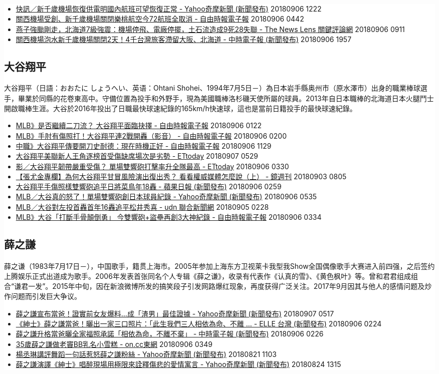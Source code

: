 - [快訊／新千歲機場恢復供電明國內航班可望恢復正常 - Yahoo奇摩新聞 (新聞發布)](https://tw.news.yahoo.com/%E5%BF%AB%E8%A8%8A-%E6%96%B0%E5%8D%83%E6%AD%B2%E6%A9%9F%E5%A0%B4%E6%81%A2%E5%BE%A9%E4%BE%9B%E9%9B%BB-%E6%98%8E%E5%9C%8B%E5%85%A7%E8%88%AA%E7%8F%AD%E5%8F%AF%E6%9C%9B%E6%81%A2%E5%BE%A9%E6%AD%A3%E5%B8%B8-120053212.html "快訊／新千歲機場恢復供電明國內航班可望恢復正常 - Yahoo奇摩新聞 (新聞發布)") 20180906 1222
- [關西機場受創、新千歲機場關閉樂桃航空今72航班全取消 - 自由時報電子報](http://news.ltn.com.tw/news/life/breakingnews/2542933 "關西機場受創、新千歲機場關閉樂桃航空今72航班全取消 - 自由時報電子報") 20180906 0442
- [燕子強颱剛走，北海道7級強震：機場停飛、電廠停擺，土石流造成9死28失聯 - The News Lens 關鍵評論網](https://www.thenewslens.com/article/103542 "燕子強颱剛走，北海道7級強震：機場停飛、電廠停擺，土石流造成9死28失聯 - The News Lens 關鍵評論網") 20180906 0911
- [關西機場泡水新千歲機場關閉2天！4千台灣旅客滯留大阪、北海道 - 中時電子報 (新聞發布)](https://www.chinatimes.com/newspapers/20180907000550-260102 "關西機場泡水新千歲機場關閉2天！4千台灣旅客滯留大阪、北海道 - 中時電子報 (新聞發布)") 20180906 1957

## 大谷翔平

大谷翔平（日語：おおたに しょうへい、英语：Ohtani Shohei、1994年7月5日－）為日本岩手縣奥州市（原水澤市）出身的職業棒球選手，畢業於同縣的花卷東高中。守備位置為投手和外野手，現為美國職棒洛杉磯天使所屬的球員。2013年自日本職棒的北海道日本火腿鬥士開啟職棒生涯。大谷於2016年投出了日職最快球速紀錄的165km/h快速球，這也是當前日籍投手的最快球速紀錄。
- [MLB》是否繼續二刀流？ 大谷翔平面臨抉擇 - 自由時報電子報](http://sports.ltn.com.tw/news/breakingnews/2542642 "MLB》是否繼續二刀流？ 大谷翔平面臨抉擇 - 自由時報電子報") 20180906 0122
- [MLB》手肘有傷照打！大谷翔平連2戰開轟（影音） - 自由時報電子報](http://sports.ltn.com.tw/news/breakingnews/2542735 "MLB》手肘有傷照打！大谷翔平連2戰開轟（影音） - 自由時報電子報") 20180906 0200
- [中職》大谷翔平傳要開刀史耐德：現在時機正好 - 自由時報電子報](http://sports.ltn.com.tw/news/breakingnews/2543574 "中職》大谷翔平傳要開刀史耐德：現在時機正好 - 自由時報電子報") 20180906 1129
- [大谷翔平美聯新人王角逐榜首受傷缺席場次是劣勢 - ETtoday](https://www.ettoday.net/news/20180907/1253665.htm "大谷翔平美聯新人王角逐榜首受傷缺席場次是劣勢 - ETtoday") 20180907 0529
- [影／大谷翔平韌帶嚴重受傷？ 單場雙響砲打擊率升全隊最高 - ETtoday](https://sports.ettoday.net/news/1252649 "影／大谷翔平韌帶嚴重受傷？ 單場雙響砲打擊率升全隊最高 - ETtoday") 20180906 0330
- [【張尤金專欄】為何大谷翔平甘冒風險演出復出秀？ 看看權威媒體怎麼說（上） - 鏡週刊](https://www.mirrormedia.mg/story/20180903web002 "【張尤金專欄】為何大谷翔平甘冒風險演出復出秀？ 看看權威媒體怎麼說（上） - 鏡週刊") 20180903 0805
- [大谷翔平手傷照樣雙響砲追平日將菜鳥年18轟 - 蘋果日報 (新聞發布)](https://tw.sports.appledaily.com/realtime/20180906/1424768 "大谷翔平手傷照樣雙響砲追平日將菜鳥年18轟 - 蘋果日報 (新聞發布)") 20180906 0259
- [MLB／大谷真的怒了！單場雙響砲創日本球員紀錄 - Yahoo奇摩新聞 (新聞發布)](https://tw.news.yahoo.com/mlb%EF%BC%8F%E5%A4%A7%E8%B0%B7%E7%9C%9F%E7%9A%84%E6%80%92%E4%BA%86%EF%BC%81%E5%96%AE%E5%A0%B4%E9%9B%99%E9%9F%BF%E7%A0%B2%E5%89%B5%E6%97%A5%E6%9C%AC%E7%90%83%E5%93%A1%E7%B4%80%E9%8C%84-053152486.html "MLB／大谷真的怒了！單場雙響砲創日本球員紀錄 - Yahoo奇摩新聞 (新聞發布)") 20180906 0535
- [MLB／大谷對左投首轟首年16轟追平松井秀喜 - udn 聯合新聞網](https://udn.com/news/story/6999/3349397 "MLB／大谷對左投首轟首年16轟追平松井秀喜 - udn 聯合新聞網") 20180905 0228
- [MLB》大谷「打斷手骨顛倒勇」 今雙響砲+盜壘再創3大神紀錄 - 自由時報電子報](http://sports.ltn.com.tw/news/breakingnews/2542788 "MLB》大谷「打斷手骨顛倒勇」 今雙響砲+盜壘再創3大神紀錄 - 自由時報電子報") 20180906 0334

## 薛之謙

薛之谦（1983年7月17日－），中国歌手，籍贯上海市。2005年参加上海东方卫视莱卡我型我Show全国偶像歌手大赛进入前四强，之后签约上腾娱乐正式出道成为歌手。2006年发表首张同名个人专辑《薛之谦》，收录有代表作《认真的雪》、《黄色枫叶》等。曾和君君组成组合“谦君一发”。2015年中旬，因在新浪微博所发的搞笑段子引发网路爆红现象，再度获得广泛关注。2017年9月因其与他人的感情问题及炒作问题而引发巨大争议。
- [薛之謙宣布當爸！證實前女友爆料…成「渣男」最佳證據 - Yahoo奇摩新聞 (新聞發布)](https://tw.news.yahoo.com/%E8%96%9B%E4%B9%8B%E8%AC%99%E5%AE%A3%E5%B8%83%E7%95%B6%E7%88%B8-%E8%AD%89%E5%AF%A6%E5%89%8D%E5%A5%B3%E5%8F%8B%E7%88%86%E6%96%99-%E6%88%90-%E6%B8%A3%E7%94%B7-%E6%9C%80%E4%BD%B3%E8%AD%89%E6%93%9A-044600429.html "薛之謙宣布當爸！證實前女友爆料…成「渣男」最佳證據 - Yahoo奇摩新聞 (新聞發布)") 20180907 0517
- [《紳士》薛之謙當爸！曬出一家三口照片：「此生我們三人相依為命、不離 ... - ELLE 台灣 (新聞發布)](https://www.elle.com/tw/entertainment/gossip/g23000397/news-0906/ "《紳士》薛之謙當爸！曬出一家三口照片：「此生我們三人相依為命、不離 ... - ELLE 台灣 (新聞發布)") 20180906 0224
- [薛之謙升格當爸曬全家福照承諾「相依為命，不離不棄」 - 中時電子報 (新聞發布)](https://www.chinatimes.com/realtimenews/20180906001578-260404 "薛之謙升格當爸曬全家福照承諾「相依為命，不離不棄」 - 中時電子報 (新聞發布)") 20180906 0226
- [35歲薛之謙做老竇BB乳名小雪糕 - on.cc東網](http://hk.on.cc/hk/bkn/cnt/entertainment/20180906/bkn-20180906110310804-0906_00862_001.html "35歲薛之謙做老竇BB乳名小雪糕 - on.cc東網") 20180906 0349
- [楊丞琳講評舞蹈一句話惹怒薛之謙粉絲 - Yahoo奇摩新聞 (新聞發布)](https://tw.news.yahoo.com/%E6%A5%8A%E4%B8%9E%E7%90%B3%E8%AC%9B%E8%A9%95%E8%88%9E%E8%B9%88-%E5%8F%A5%E8%A9%B1%E6%83%B9%E6%80%92%E8%96%9B%E4%B9%8B%E8%AC%99%E7%B2%89%E7%B5%B2-103508328.html "楊丞琳講評舞蹈一句話惹怒薛之謙粉絲 - Yahoo奇摩新聞 (新聞發布)") 20180821 1103
- [薛之謙演譯《紳士》唱醉現場用極限來詮釋傷悲的愛情寓言 - Yahoo奇摩新聞 (新聞發布)](https://tw.news.yahoo.com/%E8%96%9B%E4%B9%8B%E8%AC%99%E6%BC%94%E8%AD%AF-%E7%B4%B3%E5%A3%AB-%E5%94%B1%E9%86%89%E7%8F%BE%E5%A0%B4-%E7%94%A8%E6%A5%B5%E9%99%90%E4%BE%86%E8%A9%AE%E9%87%8B%E5%82%B7%E6%82%B2%E7%9A%84%E6%84%9B%E6%83%85%E5%AF%93%E8%A8%80-124855220.html "薛之謙演譯《紳士》唱醉現場用極限來詮釋傷悲的愛情寓言 - Yahoo奇摩新聞 (新聞發布)") 20180824 1315